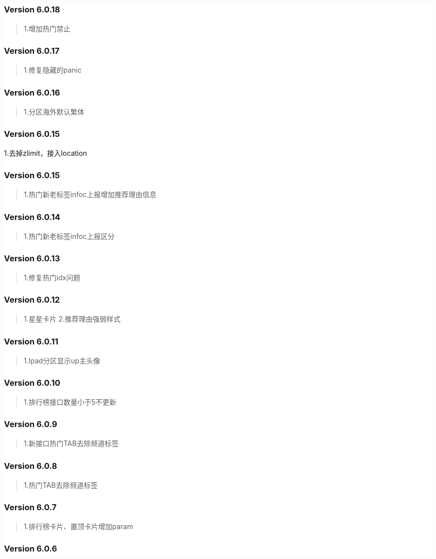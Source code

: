 ### Version 6.0.18

> 1.增加热门禁止

### Version 6.0.17

> 1.修复隐藏的panic

### Version 6.0.16

> 1.分区海外默认繁体

### Version 6.0.15

1.去掉zlimit，接入location

### Version 6.0.15

> 1.热门新老标签infoc上报增加推荐理由信息

### Version 6.0.14

> 1.热门新老标签infoc上报区分

### Version 6.0.13

> 1.修复热门idx问题

### Version 6.0.12

> 1.星星卡片
> 2.推荐理由强弱样式

### Version 6.0.11

> 1.Ipad分区显示up主头像

### Version 6.0.10

> 1.排行榜接口数量小于5不更新

### Version 6.0.9

> 1.新接口热门TAB去除频道标签

### Version 6.0.8

> 1.热门TAB去除频道标签

### Version 6.0.7

> 1.排行榜卡片、置顶卡片增加param

### Version 6.0.6
